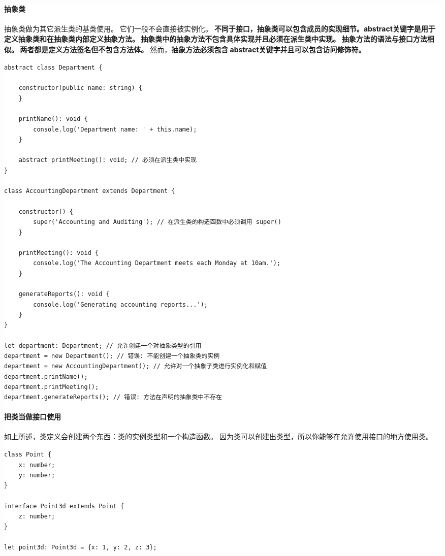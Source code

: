 #### 抽象类
抽象类做为其它派生类的基类使用。 它们一般不会直接被实例化。 **不同于接口，抽象类可以包含成员的实现细节。**abstract关键字是用于定义抽象类和在抽象类内部定义抽象方法。
**抽象类中的抽象方法不包含具体实现并且必须在派生类中实现**。 抽象方法的语法与接口方法相似。 两者都是**定义方法签名但不包含方法体。** 然而，**抽象方法必须包含 abstract关键字并且可以包含访问修饰符。**
```
abstract class Department {

    constructor(public name: string) {
    }

    printName(): void {
        console.log('Department name: ' + this.name);
    }

    abstract printMeeting(): void; // 必须在派生类中实现
}

class AccountingDepartment extends Department {

    constructor() {
        super('Accounting and Auditing'); // 在派生类的构造函数中必须调用 super()
    }

    printMeeting(): void {
        console.log('The Accounting Department meets each Monday at 10am.');
    }

    generateReports(): void {
        console.log('Generating accounting reports...');
    }
}

let department: Department; // 允许创建一个对抽象类型的引用
department = new Department(); // 错误: 不能创建一个抽象类的实例
department = new AccountingDepartment(); // 允许对一个抽象子类进行实例化和赋值
department.printName();
department.printMeeting();
department.generateReports(); // 错误: 方法在声明的抽象类中不存在
```

#### 把类当做接口使用
如上所述，类定义会创建两个东西：类的实例类型和一个构造函数。 因为类可以创建出类型，所以你能够在允许使用接口的地方使用类。
```
class Point {
    x: number;
    y: number;
}

interface Point3d extends Point {
    z: number;
}

let point3d: Point3d = {x: 1, y: 2, z: 3};
```
